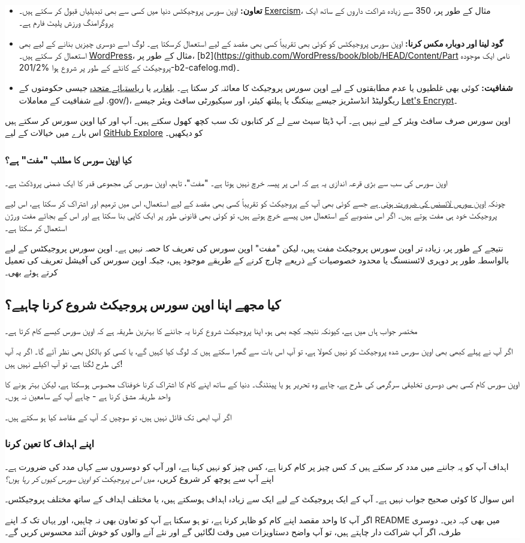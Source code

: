 * **تعاون:** اوپن سورس پروجیکٹس دنیا میں کسی سے بھی تبدیلیاں قبول کر سکتے ہیں۔ [Exercism](https://github.com/exercism/)، مثال کے طور پر، 350 سے زیادہ شراکت داروں کے ساتھ ایک پروگرامنگ ورزش پلیٹ فارم ہے۔

* **گود لینا اور دوبارہ مکس کرنا:** اوپن سورس پروجیکٹس کو کوئی بھی تقریباً کسی بھی مقصد کے لیے استعمال کرسکتا ہے۔ لوگ اسے دوسری چیزیں بنانے کے لیے بھی استعمال کر سکتے ہیں۔ [WordPress](https://github.com/WordPress)، مثال کے طور پر، [b2](https://github.com/WordPress/book/blob/HEAD/Content/Part نامی ایک موجودہ پروجیکٹ کے کانٹے کے طور پر شروع ہوا %201/2-b2-cafelog.md)۔

* **شفافیت:** کوئی بھی غلطیوں یا عدم مطابقتوں کے لیے اوپن سورس پروجیکٹ کا معائنہ کر سکتا ہے۔ [بلغاریہ](https://medium.com/@bozhobg/bulgaria-got-a-law-requiring-open-source-98bf626cf70a) یا [ریاستہائے متحدہ](https://sourcecode.cio) جیسی حکومتوں کے لیے شفافیت کے معاملات .gov/)، ریگولیٹڈ انڈسٹریز جیسے بینکنگ یا ہیلتھ کیئر، اور سیکیورٹی سافٹ ویئر جیسے [Let's Encrypt](https://github.com/letsencrypt)۔

اوپن سورس صرف سافٹ ویئر کے لیے نہیں ہے۔ آپ ڈیٹا سیٹ سے لے کر کتابوں تک سب کچھ کھول سکتے ہیں۔ آپ اور کیا اوپن سورس کر سکتے ہیں اس بارے میں خیالات کے لیے [GitHub Explore](https://github.com/explore) کو دیکھیں۔

### کیا اوپن سورس کا مطلب "مفت" ہے؟

اوپن سورس کی سب سے بڑی قرعہ اندازی یہ ہے کہ اس پر پیسہ خرچ نہیں ہوتا ہے۔ "مفت"، تاہم، اوپن سورس کی مجموعی قدر کا ایک ضمنی پروڈکٹ ہے۔

چونکہ [اوپن سورس لائسنس کی ضرورت ہوتی ہے](https://opensource.org/osd-annotated) جسے کوئی بھی آپ کے پروجیکٹ کو تقریباً کسی بھی مقصد کے لیے استعمال، اس میں ترمیم اور اشتراک کر سکتا ہے، اس لیے پروجیکٹ خود ہی مفت ہوتے ہیں۔ اگر اس منصوبے کے استعمال میں پیسے خرچ ہوتے ہیں، تو کوئی بھی قانونی طور پر ایک کاپی بنا سکتا ہے اور اس کے بجائے مفت ورژن استعمال کر سکتا ہے۔

نتیجے کے طور پر، زیادہ تر اوپن سورس پروجیکٹ مفت ہیں، لیکن "مفت" اوپن سورس کی تعریف کا حصہ نہیں ہے۔ اوپن سورس پروجیکٹس کے لیے بالواسطہ طور پر دوہری لائسنسنگ یا محدود خصوصیات کے ذریعے چارج کرنے کے طریقے موجود ہیں، جبکہ اوپن سورس کی آفیشل تعریف کی تعمیل کرتے ہوئے بھی۔

## کیا مجھے اپنا اوپن سورس پروجیکٹ شروع کرنا چاہیے؟
مختصر جواب ہاں میں ہے، کیونکہ نتیجہ کچھ بھی ہو، اپنا پروجیکٹ شروع کرنا یہ جاننے کا بہترین طریقہ ہے کہ اوپن سورس کیسے کام کرتا ہے۔

اگر آپ نے پہلے کبھی بھی اوپن سورس شدہ پروجیکٹ کو نہیں کھولا ہے، تو آپ اس بات سے گھبرا سکتے ہیں کہ لوگ کیا کہیں گے، یا کسی کو بالکل بھی نظر آئے گا۔ اگر یہ آپ کی طرح لگتا ہے، تو آپ اکیلے نہیں ہیں!

اوپن سورس کام کسی بھی دوسری تخلیقی سرگرمی کی طرح ہے، چاہے وہ تحریر ہو یا پینٹنگ۔ دنیا کے ساتھ اپنے کام کا اشتراک کرنا خوفناک محسوس ہوسکتا ہے، لیکن بہتر ہونے کا واحد طریقہ مشق کرنا ہے - چاہے آپ کے سامعین نہ ہوں۔

اگر آپ ابھی تک قائل نہیں ہیں، تو سوچیں کہ آپ کے مقاصد کیا ہو سکتے ہیں۔

### اپنے اہداف کا تعین کرنا

اہداف آپ کو یہ جاننے میں مدد کر سکتے ہیں کہ کس چیز پر کام کرنا ہے، کس چیز کو نہیں کہنا ہے، اور آپ کو دوسروں سے کہاں مدد کی ضرورت ہے۔ اپنے آپ سے پوچھ کر شروع کریں، _میں اس پروجیکٹ کو اوپن سورس کیوں کر رہا ہوں؟_

اس سوال کا کوئی صحیح جواب نہیں ہے۔ آپ کے ایک پروجیکٹ کے لیے ایک سے زیادہ اہداف ہوسکتے ہیں، یا مختلف اہداف کے ساتھ مختلف پروجیکٹس۔

اگر آپ کا واحد مقصد اپنے کام کو ظاہر کرنا ہے، تو ہو سکتا ہے آپ کو تعاون بھی نہ چاہیں، اور یہاں تک کہ اپنے README میں بھی کہہ دیں۔ دوسری طرف، اگر آپ شراکت دار چاہتے ہیں، تو آپ واضح دستاویزات میں وقت لگائیں گے اور نئے آنے والوں کو خوش آئند محسوس کریں گے۔
